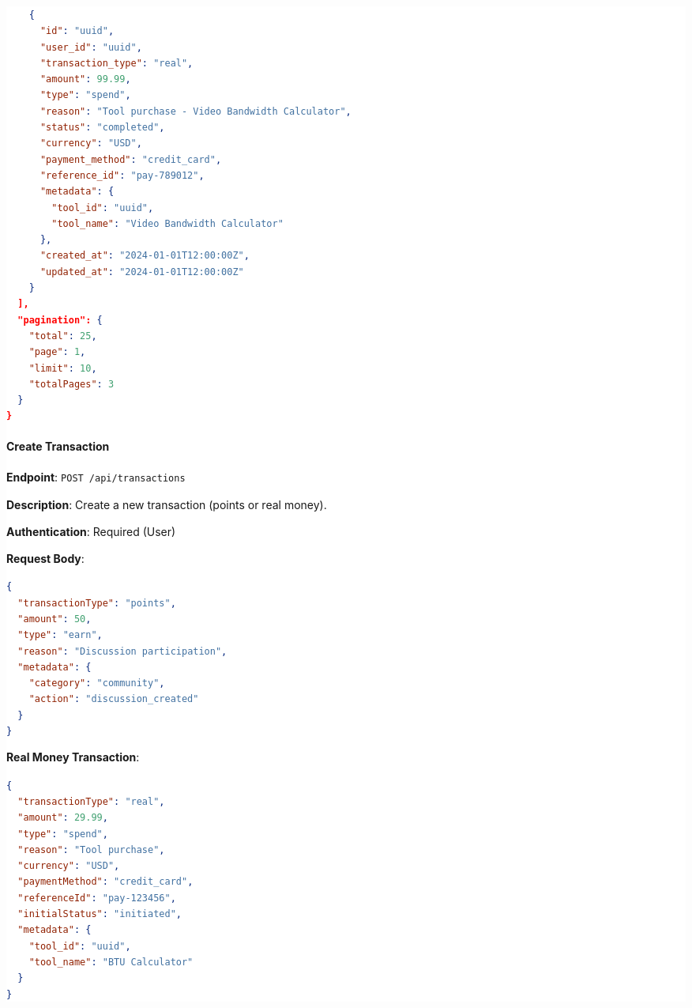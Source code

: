 ```json
    {
      "id": "uuid",
      "user_id": "uuid",
      "transaction_type": "real",
      "amount": 99.99,
      "type": "spend",
      "reason": "Tool purchase - Video Bandwidth Calculator",
      "status": "completed",
      "currency": "USD",
      "payment_method": "credit_card",
      "reference_id": "pay-789012",
      "metadata": {
        "tool_id": "uuid",
        "tool_name": "Video Bandwidth Calculator"
      },
      "created_at": "2024-01-01T12:00:00Z",
      "updated_at": "2024-01-01T12:00:00Z"
    }
  ],
  "pagination": {
    "total": 25,
    "page": 1,
    "limit": 10,
    "totalPages": 3
  }
}
```

#### Create Transaction

**Endpoint**: `POST /api/transactions`

**Description**: Create a new transaction (points or real money).

**Authentication**: Required (User)

**Request Body**:
```json
{
  "transactionType": "points",
  "amount": 50,
  "type": "earn",
  "reason": "Discussion participation",
  "metadata": {
    "category": "community",
    "action": "discussion_created"
  }
}
```

**Real Money Transaction**:
```json
{
  "transactionType": "real",
  "amount": 29.99,
  "type": "spend",
  "reason": "Tool purchase",
  "currency": "USD",
  "paymentMethod": "credit_card",
  "referenceId": "pay-123456",
  "initialStatus": "initiated",
  "metadata": {
    "tool_id": "uuid",
    "tool_name": "BTU Calculator"
  }
}
```